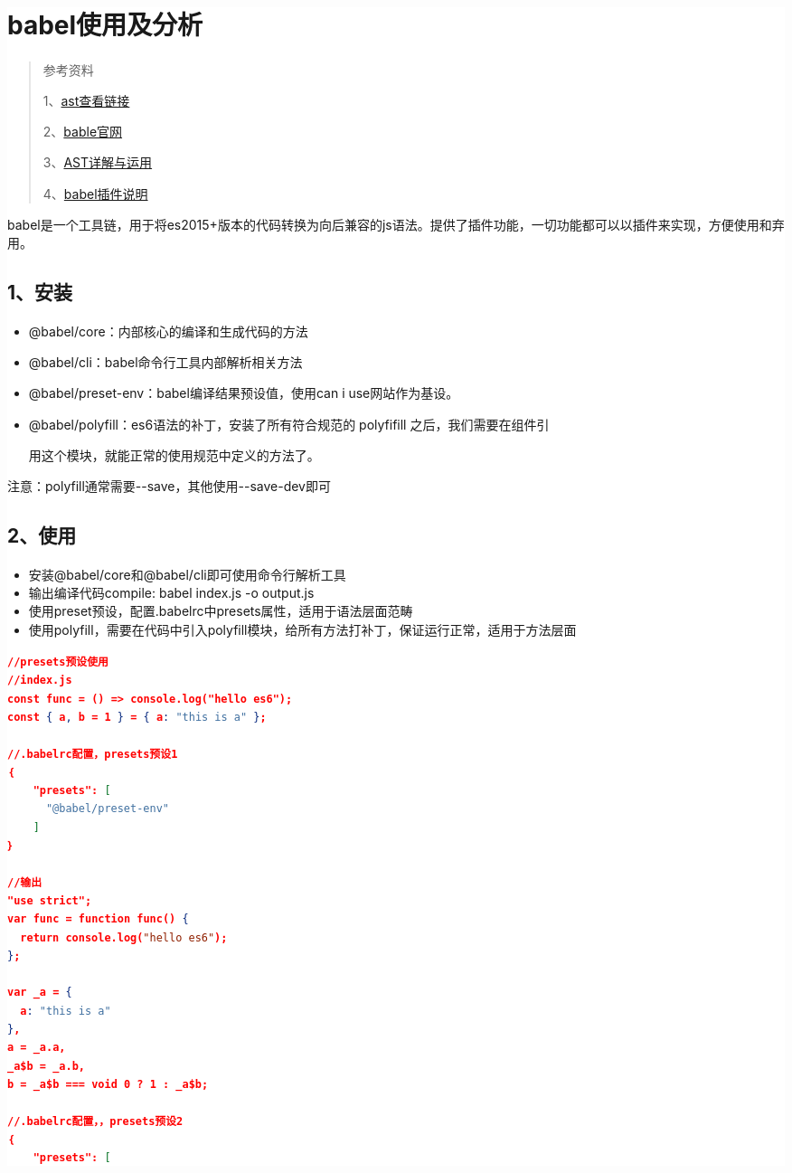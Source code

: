 # babel使用及分析

>参考资料
>
>1、[ast查看链接](https://astexplorer.net/)
>
>2、[bable官网](https://www.babeljs.cn/)
>
>3、[AST详解与运用](https://zhuanlan.zhihu.com/p/266697614)
>
>4、[babel插件说明](https://github.com/jamiebuilds/babel-handbook/blob/master/translations/zh-Hans/plugin-handbook.md)

babel是一个工具链，用于将es2015+版本的代码转换为向后兼容的js语法。提供了插件功能，一切功能都可以以插件来实现，方便使用和弃用。

## 1、安装

* @babel/core：内部核心的编译和生成代码的方法

* @babel/cli：babel命令行工具内部解析相关方法

* @babel/preset-env：babel编译结果预设值，使用can i use网站作为基设。

* @babel/polyfill：es6语法的补丁，安装了所有符合规范的 polyfifill 之后，我们需要在组件引

  用这个模块，就能正常的使用规范中定义的方法了。

注意：polyfill通常需要--save，其他使用--save-dev即可

## 2、使用

* 安装@babel/core和@babel/cli即可使用命令行解析工具
* 输出编译代码compile: babel index.js -o output.js
* 使用preset预设，配置.babelrc中presets属性，适用于语法层面范畴
* 使用polyfill，需要在代码中引入polyfill模块，给所有方法打补丁，保证运行正常，适用于方法层面

```json
//presets预设使用
//index.js
const func = () => console.log("hello es6");
const { a, b = 1 } = { a: "this is a" };

//.babelrc配置，presets预设1
｛
	"presets": [
      "@babel/preset-env"
    ]
｝

//输出
"use strict";
var func = function func() {
  return console.log("hello es6");
};

var _a = {
  a: "this is a"
},
a = _a.a,
_a$b = _a.b,
b = _a$b === void 0 ? 1 : _a$b;

//.babelrc配置，，presets预设2
｛
	"presets": [
```